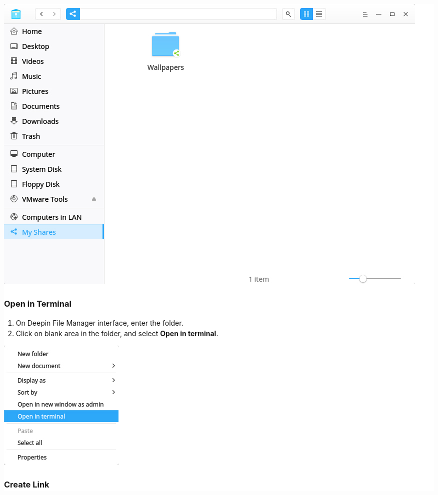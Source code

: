 ![1|viewshare](jpg/viewshare.jpg)

### Open in Terminal

1. On Deepin File Manager interface, enter the folder.
2. Click on blank area in the folder, and select **Open in terminal**.

![0|openinterminal](jpg/openinterminal.jpg)

### Create Link
